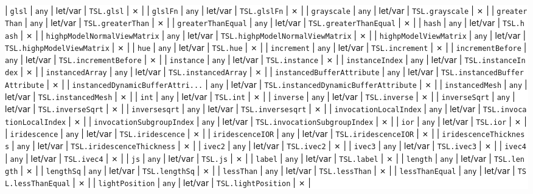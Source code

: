 | `glsl` | `any` | let/var | `TSL.glsl` | ✗ |
| `glslFn` | `any` | let/var | `TSL.glslFn` | ✗ |
| `grayscale` | `any` | let/var | `TSL.grayscale` | ✗ |
| `greaterThan` | `any` | let/var | `TSL.greaterThan` | ✗ |
| `greaterThanEqual` | `any` | let/var | `TSL.greaterThanEqual` | ✗ |
| `hash` | `any` | let/var | `TSL.hash` | ✗ |
| `highpModelNormalViewMatrix` | `any` | let/var | `TSL.highpModelNormalViewMatrix` | ✗ |
| `highpModelViewMatrix` | `any` | let/var | `TSL.highpModelViewMatrix` | ✗ |
| `hue` | `any` | let/var | `TSL.hue` | ✗ |
| `increment` | `any` | let/var | `TSL.increment` | ✗ |
| `incrementBefore` | `any` | let/var | `TSL.incrementBefore` | ✗ |
| `instance` | `any` | let/var | `TSL.instance` | ✗ |
| `instanceIndex` | `any` | let/var | `TSL.instanceIndex` | ✗ |
| `instancedArray` | `any` | let/var | `TSL.instancedArray` | ✗ |
| `instancedBufferAttribute` | `any` | let/var | `TSL.instancedBufferAttribute` | ✗ |
| `instancedDynamicBufferAttri...` | `any` | let/var | `TSL.instancedDynamicBufferAttribute` | ✗ |
| `instancedMesh` | `any` | let/var | `TSL.instancedMesh` | ✗ |
| `int` | `any` | let/var | `TSL.int` | ✗ |
| `inverse` | `any` | let/var | `TSL.inverse` | ✗ |
| `inverseSqrt` | `any` | let/var | `TSL.inverseSqrt` | ✗ |
| `inversesqrt` | `any` | let/var | `TSL.inversesqrt` | ✗ |
| `invocationLocalIndex` | `any` | let/var | `TSL.invocationLocalIndex` | ✗ |
| `invocationSubgroupIndex` | `any` | let/var | `TSL.invocationSubgroupIndex` | ✗ |
| `ior` | `any` | let/var | `TSL.ior` | ✗ |
| `iridescence` | `any` | let/var | `TSL.iridescence` | ✗ |
| `iridescenceIOR` | `any` | let/var | `TSL.iridescenceIOR` | ✗ |
| `iridescenceThickness` | `any` | let/var | `TSL.iridescenceThickness` | ✗ |
| `ivec2` | `any` | let/var | `TSL.ivec2` | ✗ |
| `ivec3` | `any` | let/var | `TSL.ivec3` | ✗ |
| `ivec4` | `any` | let/var | `TSL.ivec4` | ✗ |
| `js` | `any` | let/var | `TSL.js` | ✗ |
| `label` | `any` | let/var | `TSL.label` | ✗ |
| `length` | `any` | let/var | `TSL.length` | ✗ |
| `lengthSq` | `any` | let/var | `TSL.lengthSq` | ✗ |
| `lessThan` | `any` | let/var | `TSL.lessThan` | ✗ |
| `lessThanEqual` | `any` | let/var | `TSL.lessThanEqual` | ✗ |
| `lightPosition` | `any` | let/var | `TSL.lightPosition` | ✗ |